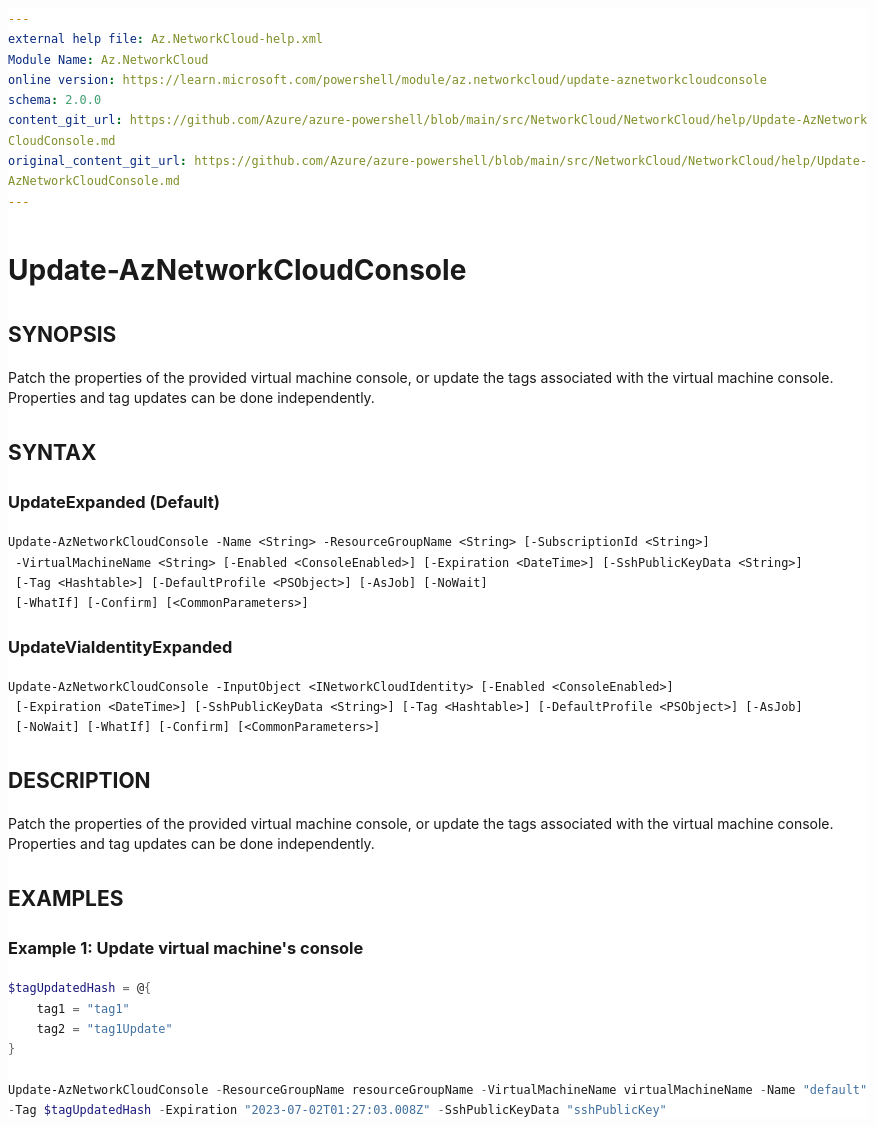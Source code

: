 ```yaml
---
external help file: Az.NetworkCloud-help.xml
Module Name: Az.NetworkCloud
online version: https://learn.microsoft.com/powershell/module/az.networkcloud/update-aznetworkcloudconsole
schema: 2.0.0
content_git_url: https://github.com/Azure/azure-powershell/blob/main/src/NetworkCloud/NetworkCloud/help/Update-AzNetworkCloudConsole.md
original_content_git_url: https://github.com/Azure/azure-powershell/blob/main/src/NetworkCloud/NetworkCloud/help/Update-AzNetworkCloudConsole.md
---
```


# Update-AzNetworkCloudConsole

## SYNOPSIS
Patch the properties of the provided virtual machine console, or update the tags associated with the virtual machine console.
Properties and tag updates can be done independently.

## SYNTAX

### UpdateExpanded (Default)
```
Update-AzNetworkCloudConsole -Name <String> -ResourceGroupName <String> [-SubscriptionId <String>]
 -VirtualMachineName <String> [-Enabled <ConsoleEnabled>] [-Expiration <DateTime>] [-SshPublicKeyData <String>]
 [-Tag <Hashtable>] [-DefaultProfile <PSObject>] [-AsJob] [-NoWait]
 [-WhatIf] [-Confirm] [<CommonParameters>]
```

### UpdateViaIdentityExpanded
```
Update-AzNetworkCloudConsole -InputObject <INetworkCloudIdentity> [-Enabled <ConsoleEnabled>]
 [-Expiration <DateTime>] [-SshPublicKeyData <String>] [-Tag <Hashtable>] [-DefaultProfile <PSObject>] [-AsJob]
 [-NoWait] [-WhatIf] [-Confirm] [<CommonParameters>]
```

## DESCRIPTION
Patch the properties of the provided virtual machine console, or update the tags associated with the virtual machine console.
Properties and tag updates can be done independently.

## EXAMPLES

### Example 1: Update virtual machine's console
```powershell
$tagUpdatedHash = @{
    tag1 = "tag1"
    tag2 = "tag1Update"
}

Update-AzNetworkCloudConsole -ResourceGroupName resourceGroupName -VirtualMachineName virtualMachineName -Name "default" -Tag $tagUpdatedHash -Expiration "2023-07-02T01:27:03.008Z" -SshPublicKeyData "sshPublicKey"
```
